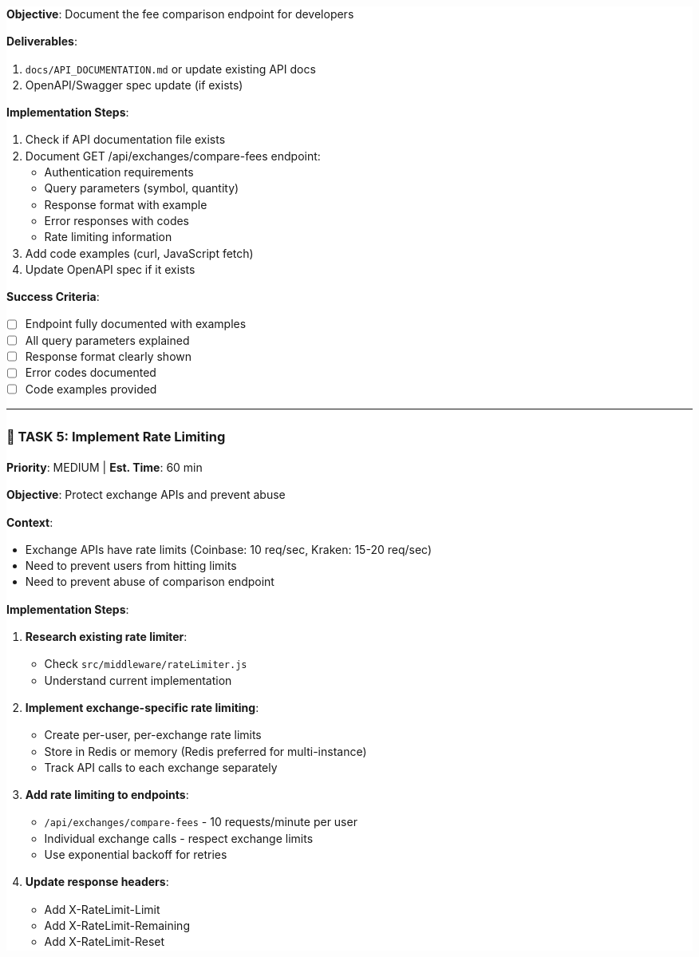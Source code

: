 **Objective**: Document the fee comparison endpoint for developers

**Deliverables**:
1. `docs/API_DOCUMENTATION.md` or update existing API docs
2. OpenAPI/Swagger spec update (if exists)

**Implementation Steps**:
1. Check if API documentation file exists
2. Document GET /api/exchanges/compare-fees endpoint:
   - Authentication requirements
   - Query parameters (symbol, quantity)
   - Response format with example
   - Error responses with codes
   - Rate limiting information
3. Add code examples (curl, JavaScript fetch)
4. Update OpenAPI spec if it exists

**Success Criteria**:
- [ ] Endpoint fully documented with examples
- [ ] All query parameters explained
- [ ] Response format clearly shown
- [ ] Error codes documented
- [ ] Code examples provided

---

### 🎯 TASK 5: Implement Rate Limiting
**Priority**: MEDIUM | **Est. Time**: 60 min

**Objective**: Protect exchange APIs and prevent abuse

**Context**:
- Exchange APIs have rate limits (Coinbase: 10 req/sec, Kraken: 15-20 req/sec)
- Need to prevent users from hitting limits
- Need to prevent abuse of comparison endpoint

**Implementation Steps**:
1. **Research existing rate limiter**:
   - Check `src/middleware/rateLimiter.js`
   - Understand current implementation

2. **Implement exchange-specific rate limiting**:
   - Create per-user, per-exchange rate limits
   - Store in Redis or memory (Redis preferred for multi-instance)
   - Track API calls to each exchange separately

3. **Add rate limiting to endpoints**:
   - `/api/exchanges/compare-fees` - 10 requests/minute per user
   - Individual exchange calls - respect exchange limits
   - Use exponential backoff for retries

4. **Update response headers**:
   - Add X-RateLimit-Limit
   - Add X-RateLimit-Remaining
   - Add X-RateLimit-Reset
